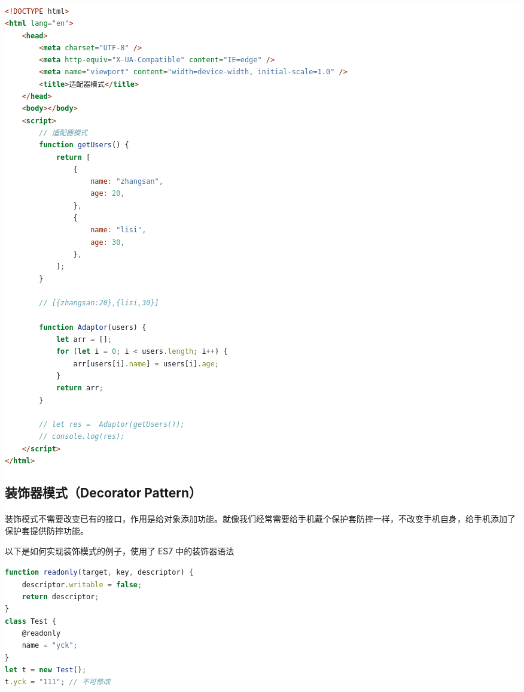```html
<!DOCTYPE html>
<html lang="en">
	<head>
		<meta charset="UTF-8" />
		<meta http-equiv="X-UA-Compatible" content="IE=edge" />
		<meta name="viewport" content="width=device-width, initial-scale=1.0" />
		<title>适配器模式</title>
	</head>
	<body></body>
	<script>
		// 适配器模式
		function getUsers() {
			return [
				{
					name: "zhangsan",
					age: 20,
				},
				{
					name: "lisi",
					age: 30,
				},
			];
		}

		// [{zhangsan:20},{lisi,30}]

		function Adaptor(users) {
			let arr = [];
			for (let i = 0; i < users.length; i++) {
				arr[users[i].name] = users[i].age;
			}
			return arr;
		}

		// let res =  Adaptor(getUsers());
		// console.log(res);
	</script>
</html>
```



## 装饰器模式（Decorator Pattern）

装饰模式不需要改变已有的接口，作用是给对象添加功能。就像我们经常需要给手机戴个保护套防摔一样，不改变手机自身，给手机添加了保护套提供防摔功能。

以下是如何实现装饰模式的例子，使用了 ES7 中的装饰器语法

```js
function readonly(target, key, descriptor) {
	descriptor.writable = false;
	return descriptor;
}
class Test {
	@readonly
	name = "yck";
}
let t = new Test();
t.yck = "111"; // 不可修改
```
